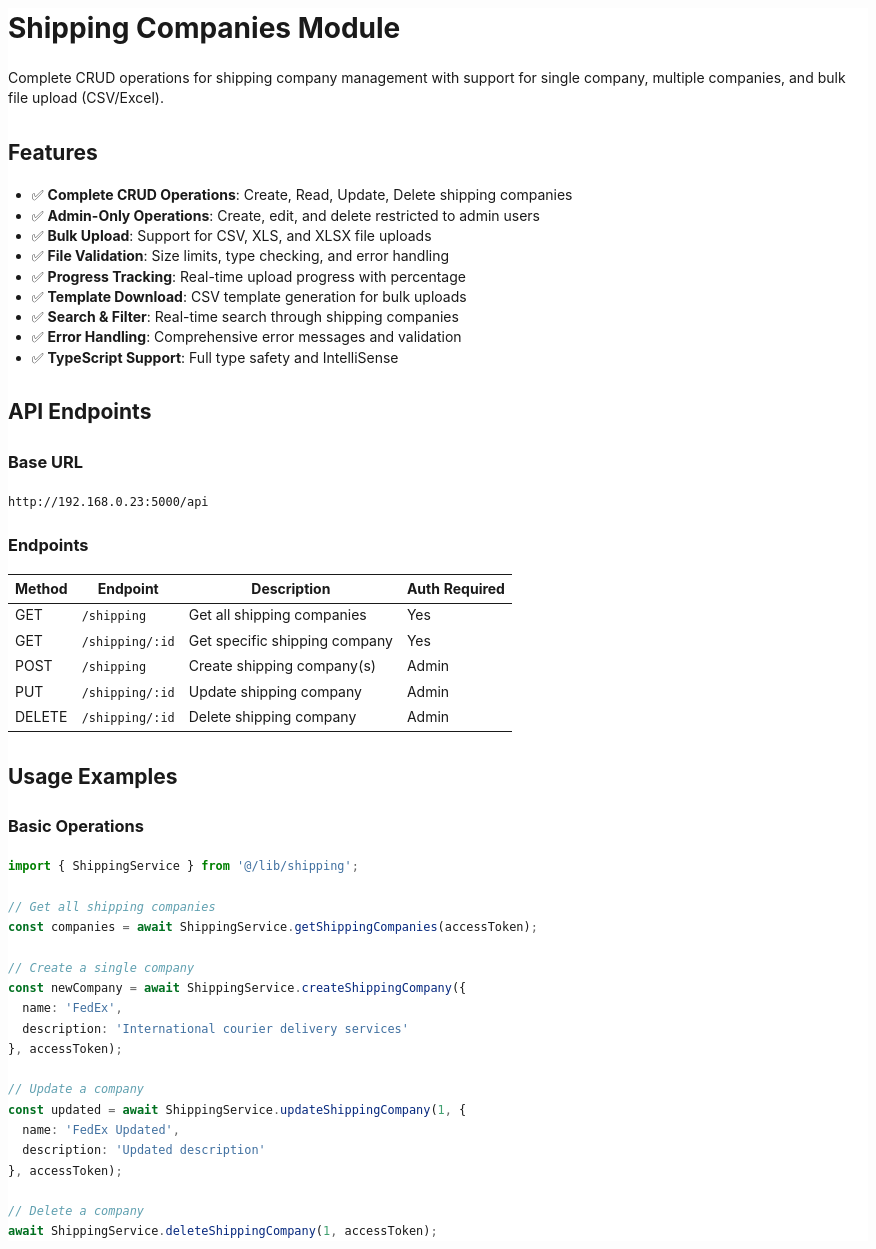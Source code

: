 # Shipping Companies Module

Complete CRUD operations for shipping company management with support for single company, multiple companies, and bulk file upload (CSV/Excel).

## Features

- ✅ **Complete CRUD Operations**: Create, Read, Update, Delete shipping companies
- ✅ **Admin-Only Operations**: Create, edit, and delete restricted to admin users
- ✅ **Bulk Upload**: Support for CSV, XLS, and XLSX file uploads
- ✅ **File Validation**: Size limits, type checking, and error handling
- ✅ **Progress Tracking**: Real-time upload progress with percentage
- ✅ **Template Download**: CSV template generation for bulk uploads
- ✅ **Search & Filter**: Real-time search through shipping companies
- ✅ **Error Handling**: Comprehensive error messages and validation
- ✅ **TypeScript Support**: Full type safety and IntelliSense

## API Endpoints

### Base URL
```
http://192.168.0.23:5000/api
```

### Endpoints

| Method | Endpoint | Description | Auth Required |
|--------|----------|-------------|---------------|
| GET | `/shipping` | Get all shipping companies | Yes |
| GET | `/shipping/:id` | Get specific shipping company | Yes |
| POST | `/shipping` | Create shipping company(s) | Admin |
| PUT | `/shipping/:id` | Update shipping company | Admin |
| DELETE | `/shipping/:id` | Delete shipping company | Admin |

## Usage Examples

### Basic Operations

```typescript
import { ShippingService } from '@/lib/shipping';

// Get all shipping companies
const companies = await ShippingService.getShippingCompanies(accessToken);

// Create a single company
const newCompany = await ShippingService.createShippingCompany({
  name: 'FedEx',
  description: 'International courier delivery services'
}, accessToken);

// Update a company
const updated = await ShippingService.updateShippingCompany(1, {
  name: 'FedEx Updated',
  description: 'Updated description'
}, accessToken);

// Delete a company
await ShippingService.deleteShippingCompany(1, accessToken);
```